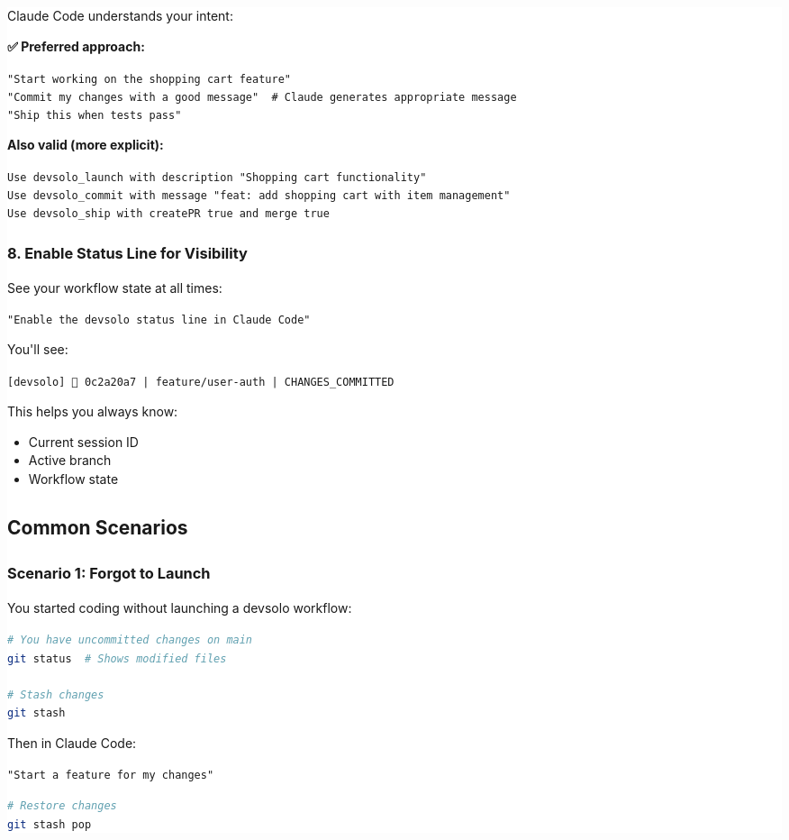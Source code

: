 Claude Code understands your intent:

**✅ Preferred approach:**

```
"Start working on the shopping cart feature"
"Commit my changes with a good message"  # Claude generates appropriate message
"Ship this when tests pass"
```

**Also valid (more explicit):**

```
Use devsolo_launch with description "Shopping cart functionality"
Use devsolo_commit with message "feat: add shopping cart with item management"
Use devsolo_ship with createPR true and merge true
```

### 8. Enable Status Line for Visibility

See your workflow state at all times:

```
"Enable the devsolo status line in Claude Code"
```

You'll see:

```
[devsolo] 📝 0c2a20a7 | feature/user-auth | CHANGES_COMMITTED
```

This helps you always know:
- Current session ID
- Active branch
- Workflow state

## Common Scenarios

### Scenario 1: Forgot to Launch

You started coding without launching a devsolo workflow:

```bash
# You have uncommitted changes on main
git status  # Shows modified files

# Stash changes
git stash
```

Then in Claude Code:

```
"Start a feature for my changes"
```

```bash
# Restore changes
git stash pop
```
